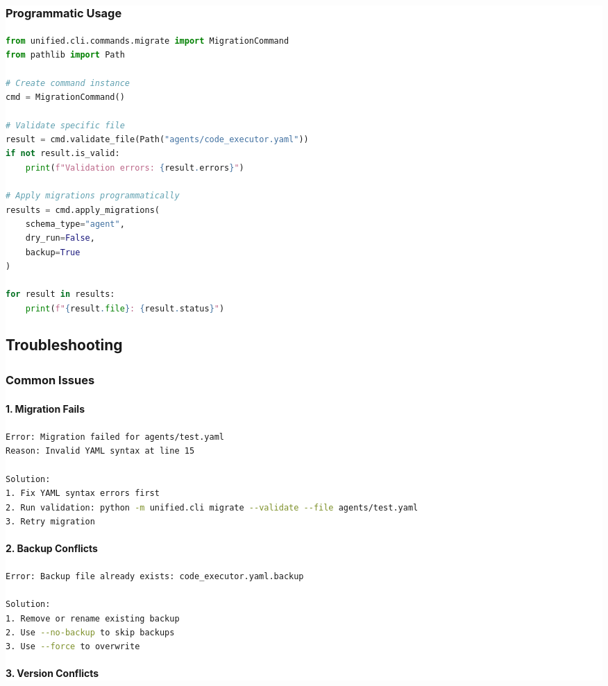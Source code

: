 ### Programmatic Usage

```python
from unified.cli.commands.migrate import MigrationCommand
from pathlib import Path

# Create command instance
cmd = MigrationCommand()

# Validate specific file
result = cmd.validate_file(Path("agents/code_executor.yaml"))
if not result.is_valid:
    print(f"Validation errors: {result.errors}")

# Apply migrations programmatically
results = cmd.apply_migrations(
    schema_type="agent",
    dry_run=False,
    backup=True
)

for result in results:
    print(f"{result.file}: {result.status}")
```

## Troubleshooting

### Common Issues

#### 1. Migration Fails

```bash
Error: Migration failed for agents/test.yaml
Reason: Invalid YAML syntax at line 15

Solution:
1. Fix YAML syntax errors first
2. Run validation: python -m unified.cli migrate --validate --file agents/test.yaml
3. Retry migration
```

#### 2. Backup Conflicts

```bash
Error: Backup file already exists: code_executor.yaml.backup

Solution:
1. Remove or rename existing backup
2. Use --no-backup to skip backups
3. Use --force to overwrite
```

#### 3. Version Conflicts
